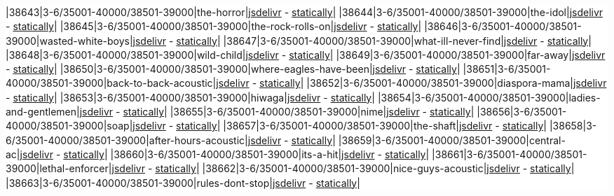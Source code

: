 |38643|3-6/35001-40000/38501-39000|the-horror|[jsdelivr](https://cdn.jsdelivr.net/gh/dbchord/webp-c-1280x720_3-6/35001-40000/38501-39000/the-horror.webp) - [statically](https://cdn.statically.io/gh/dbchord/webp-c-1280x720_3-6/img/35001-40000/38501-39000/the-horror.webp)|
|38644|3-6/35001-40000/38501-39000|the-idol|[jsdelivr](https://cdn.jsdelivr.net/gh/dbchord/webp-c-1280x720_3-6/35001-40000/38501-39000/the-idol.webp) - [statically](https://cdn.statically.io/gh/dbchord/webp-c-1280x720_3-6/img/35001-40000/38501-39000/the-idol.webp)|
|38645|3-6/35001-40000/38501-39000|the-rock-rolls-on|[jsdelivr](https://cdn.jsdelivr.net/gh/dbchord/webp-c-1280x720_3-6/35001-40000/38501-39000/the-rock-rolls-on.webp) - [statically](https://cdn.statically.io/gh/dbchord/webp-c-1280x720_3-6/img/35001-40000/38501-39000/the-rock-rolls-on.webp)|
|38646|3-6/35001-40000/38501-39000|wasted-white-boys|[jsdelivr](https://cdn.jsdelivr.net/gh/dbchord/webp-c-1280x720_3-6/35001-40000/38501-39000/wasted-white-boys.webp) - [statically](https://cdn.statically.io/gh/dbchord/webp-c-1280x720_3-6/img/35001-40000/38501-39000/wasted-white-boys.webp)|
|38647|3-6/35001-40000/38501-39000|what-ill-never-find|[jsdelivr](https://cdn.jsdelivr.net/gh/dbchord/webp-c-1280x720_3-6/35001-40000/38501-39000/what-ill-never-find.webp) - [statically](https://cdn.statically.io/gh/dbchord/webp-c-1280x720_3-6/img/35001-40000/38501-39000/what-ill-never-find.webp)|
|38648|3-6/35001-40000/38501-39000|wild-child|[jsdelivr](https://cdn.jsdelivr.net/gh/dbchord/webp-c-1280x720_3-6/35001-40000/38501-39000/wild-child.webp) - [statically](https://cdn.statically.io/gh/dbchord/webp-c-1280x720_3-6/img/35001-40000/38501-39000/wild-child.webp)|
|38649|3-6/35001-40000/38501-39000|far-away|[jsdelivr](https://cdn.jsdelivr.net/gh/dbchord/webp-c-1280x720_3-6/35001-40000/38501-39000/far-away.webp) - [statically](https://cdn.statically.io/gh/dbchord/webp-c-1280x720_3-6/img/35001-40000/38501-39000/far-away.webp)|
|38650|3-6/35001-40000/38501-39000|where-eagles-have-been|[jsdelivr](https://cdn.jsdelivr.net/gh/dbchord/webp-c-1280x720_3-6/35001-40000/38501-39000/where-eagles-have-been.webp) - [statically](https://cdn.statically.io/gh/dbchord/webp-c-1280x720_3-6/img/35001-40000/38501-39000/where-eagles-have-been.webp)|
|38651|3-6/35001-40000/38501-39000|back-to-back-acoustic|[jsdelivr](https://cdn.jsdelivr.net/gh/dbchord/webp-c-1280x720_3-6/35001-40000/38501-39000/back-to-back-acoustic.webp) - [statically](https://cdn.statically.io/gh/dbchord/webp-c-1280x720_3-6/img/35001-40000/38501-39000/back-to-back-acoustic.webp)|
|38652|3-6/35001-40000/38501-39000|diaspora-mama|[jsdelivr](https://cdn.jsdelivr.net/gh/dbchord/webp-c-1280x720_3-6/35001-40000/38501-39000/diaspora-mama.webp) - [statically](https://cdn.statically.io/gh/dbchord/webp-c-1280x720_3-6/img/35001-40000/38501-39000/diaspora-mama.webp)|
|38653|3-6/35001-40000/38501-39000|hiwaga|[jsdelivr](https://cdn.jsdelivr.net/gh/dbchord/webp-c-1280x720_3-6/35001-40000/38501-39000/hiwaga.webp) - [statically](https://cdn.statically.io/gh/dbchord/webp-c-1280x720_3-6/img/35001-40000/38501-39000/hiwaga.webp)|
|38654|3-6/35001-40000/38501-39000|ladies-and-gentlemen|[jsdelivr](https://cdn.jsdelivr.net/gh/dbchord/webp-c-1280x720_3-6/35001-40000/38501-39000/ladies-and-gentlemen.webp) - [statically](https://cdn.statically.io/gh/dbchord/webp-c-1280x720_3-6/img/35001-40000/38501-39000/ladies-and-gentlemen.webp)|
|38655|3-6/35001-40000/38501-39000|nime|[jsdelivr](https://cdn.jsdelivr.net/gh/dbchord/webp-c-1280x720_3-6/35001-40000/38501-39000/nime.webp) - [statically](https://cdn.statically.io/gh/dbchord/webp-c-1280x720_3-6/img/35001-40000/38501-39000/nime.webp)|
|38656|3-6/35001-40000/38501-39000|soap|[jsdelivr](https://cdn.jsdelivr.net/gh/dbchord/webp-c-1280x720_3-6/35001-40000/38501-39000/soap.webp) - [statically](https://cdn.statically.io/gh/dbchord/webp-c-1280x720_3-6/img/35001-40000/38501-39000/soap.webp)|
|38657|3-6/35001-40000/38501-39000|the-shaft|[jsdelivr](https://cdn.jsdelivr.net/gh/dbchord/webp-c-1280x720_3-6/35001-40000/38501-39000/the-shaft.webp) - [statically](https://cdn.statically.io/gh/dbchord/webp-c-1280x720_3-6/img/35001-40000/38501-39000/the-shaft.webp)|
|38658|3-6/35001-40000/38501-39000|after-hours-acoustic|[jsdelivr](https://cdn.jsdelivr.net/gh/dbchord/webp-c-1280x720_3-6/35001-40000/38501-39000/after-hours-acoustic.webp) - [statically](https://cdn.statically.io/gh/dbchord/webp-c-1280x720_3-6/img/35001-40000/38501-39000/after-hours-acoustic.webp)|
|38659|3-6/35001-40000/38501-39000|central-ac|[jsdelivr](https://cdn.jsdelivr.net/gh/dbchord/webp-c-1280x720_3-6/35001-40000/38501-39000/central-ac.webp) - [statically](https://cdn.statically.io/gh/dbchord/webp-c-1280x720_3-6/img/35001-40000/38501-39000/central-ac.webp)|
|38660|3-6/35001-40000/38501-39000|its-a-hit|[jsdelivr](https://cdn.jsdelivr.net/gh/dbchord/webp-c-1280x720_3-6/35001-40000/38501-39000/its-a-hit.webp) - [statically](https://cdn.statically.io/gh/dbchord/webp-c-1280x720_3-6/img/35001-40000/38501-39000/its-a-hit.webp)|
|38661|3-6/35001-40000/38501-39000|lethal-enforcer|[jsdelivr](https://cdn.jsdelivr.net/gh/dbchord/webp-c-1280x720_3-6/35001-40000/38501-39000/lethal-enforcer.webp) - [statically](https://cdn.statically.io/gh/dbchord/webp-c-1280x720_3-6/img/35001-40000/38501-39000/lethal-enforcer.webp)|
|38662|3-6/35001-40000/38501-39000|nice-guys-acoustic|[jsdelivr](https://cdn.jsdelivr.net/gh/dbchord/webp-c-1280x720_3-6/35001-40000/38501-39000/nice-guys-acoustic.webp) - [statically](https://cdn.statically.io/gh/dbchord/webp-c-1280x720_3-6/img/35001-40000/38501-39000/nice-guys-acoustic.webp)|
|38663|3-6/35001-40000/38501-39000|rules-dont-stop|[jsdelivr](https://cdn.jsdelivr.net/gh/dbchord/webp-c-1280x720_3-6/35001-40000/38501-39000/rules-dont-stop.webp) - [statically](https://cdn.statically.io/gh/dbchord/webp-c-1280x720_3-6/img/35001-40000/38501-39000/rules-dont-stop.webp)|